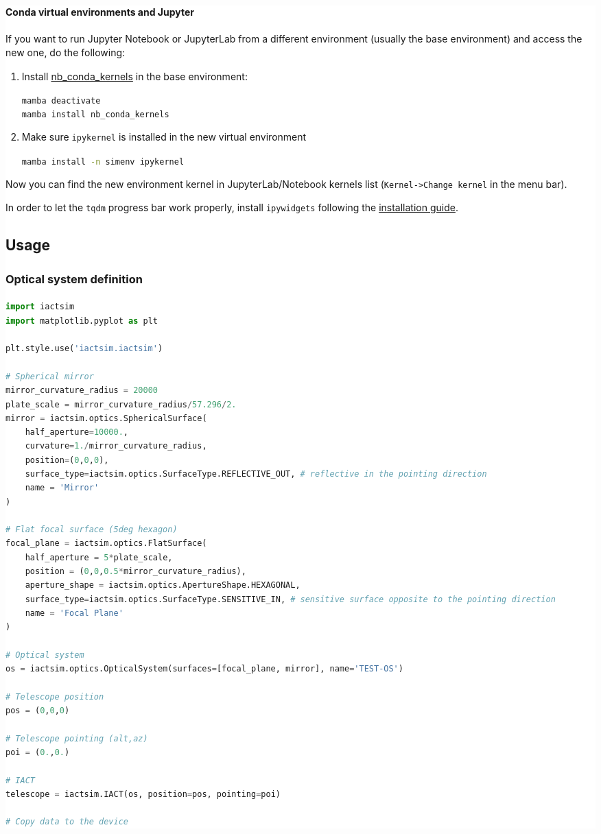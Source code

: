 #### Conda virtual environments and Jupyter
If you want to run Jupyter Notebook or JupyterLab from a different environment (usually the base environment) and access the new one, do the following:

  1.  Install [nb_conda_kernels](https://github.com/Anaconda-Platform/nb_conda_kernels) in the base environment:
        ```bash
        mamba deactivate
        mamba install nb_conda_kernels 
        ```

  2.  Make sure `ipykernel` is installed in the new virtual environment
        ```bash
        mamba install -n simenv ipykernel
        ```
Now you can find the new environment kernel in JupyterLab/Notebook kernels list (`Kernel->Change kernel` in the menu bar).

In order to let the `tqdm` progress bar work properly, install `ipywidgets` following the [installation guide](https://ipywidgets.readthedocs.io/en/stable/user_install.html).

## Usage

### Optical system definition
```python
import iactsim
import matplotlib.pyplot as plt

plt.style.use('iactsim.iactsim')

# Spherical mirror
mirror_curvature_radius = 20000
plate_scale = mirror_curvature_radius/57.296/2.
mirror = iactsim.optics.SphericalSurface(
    half_aperture=10000., 
    curvature=1./mirror_curvature_radius,
    position=(0,0,0),
    surface_type=iactsim.optics.SurfaceType.REFLECTIVE_OUT, # reflective in the pointing direction
    name = 'Mirror'
)

# Flat focal surface (5deg hexagon)
focal_plane = iactsim.optics.FlatSurface(
    half_aperture = 5*plate_scale, 
    position = (0,0,0.5*mirror_curvature_radius),
    aperture_shape = iactsim.optics.ApertureShape.HEXAGONAL,
    surface_type=iactsim.optics.SurfaceType.SENSITIVE_IN, # sensitive surface opposite to the pointing direction
    name = 'Focal Plane'
)

# Optical system
os = iactsim.optics.OpticalSystem(surfaces=[focal_plane, mirror], name='TEST-OS')

# Telescope position
pos = (0,0,0)

# Telescope pointing (alt,az)
poi = (0.,0.)

# IACT
telescope = iactsim.IACT(os, position=pos, pointing=poi)

# Copy data to the device
```